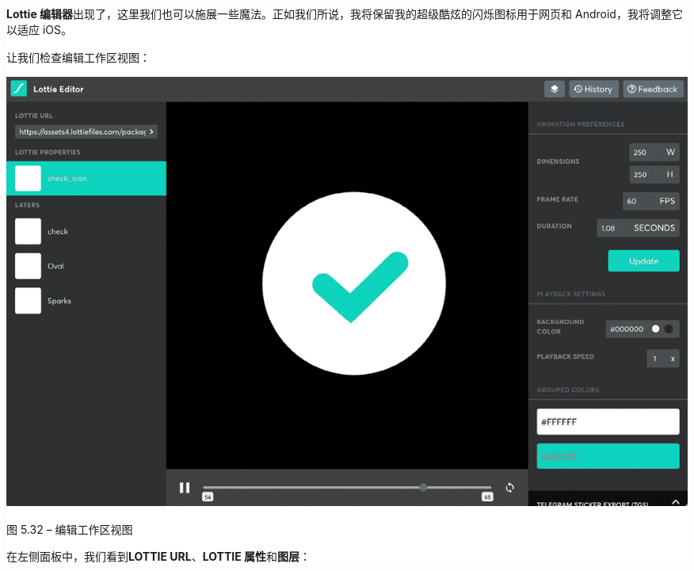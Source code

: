 **Lottie 编辑器**出现了，这里我们也可以施展一些魔法。正如我们所说，我将保留我的超级酷炫的闪烁图标用于网页和 Android，我将调整它以适应 iOS。

让我们检查编辑工作区视图：

![](img/B17930_05_32.jpg)

图 5.32 – 编辑工作区视图

在左侧面板中，我们看到**LOTTIE URL**、**LOTTIE 属性**和**图层**：
